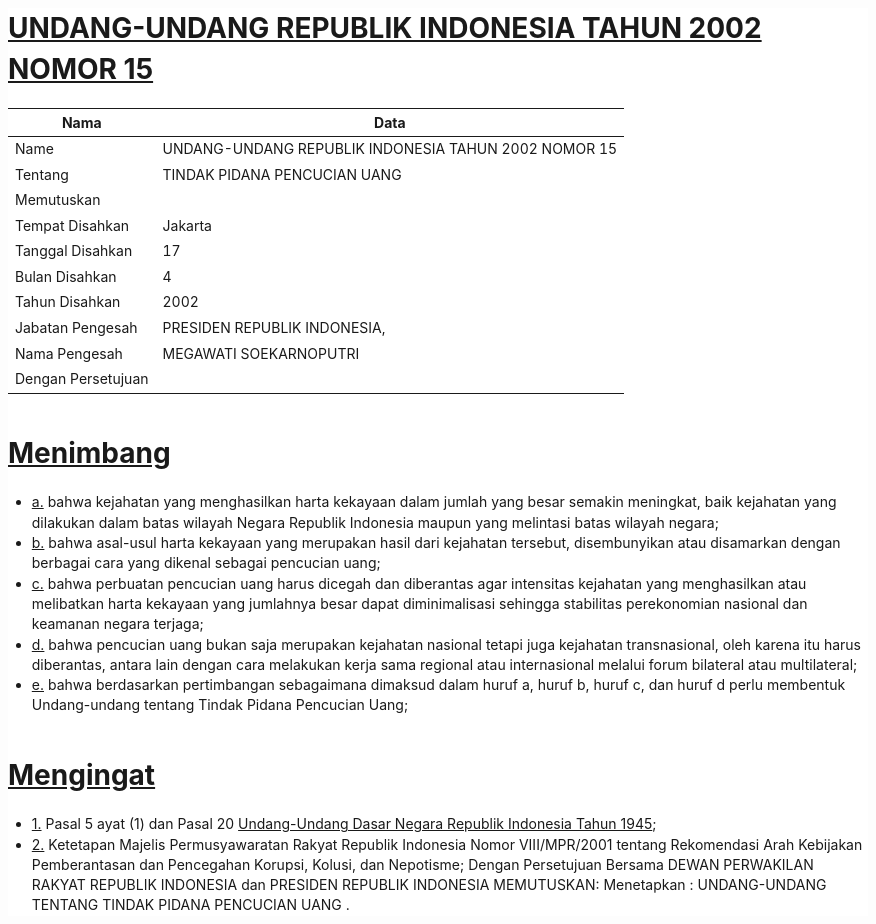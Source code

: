 # [UNDANG-UNDANG REPUBLIK INDONESIA TAHUN 2002 NOMOR 15](http://example.org/legal/peraturan/uu/2002/15)

| Nama | Data |
| ------ | ----- |
|Name|UNDANG-UNDANG REPUBLIK INDONESIA TAHUN 2002 NOMOR 15|
|Tentang| TINDAK PIDANA PENCUCIAN UANG|
|Memutuskan||
|Tempat Disahkan|Jakarta|
|Tanggal Disahkan|17|
|Bulan Disahkan|4|
|Tahun Disahkan|2002|
|Jabatan Pengesah|PRESIDEN REPUBLIK INDONESIA,|
|Nama Pengesah|MEGAWATI SOEKARNOPUTRI|
|Dengan Persetujuan||
# [Menimbang](http://example.org/legal/peraturan/uu/2002/15/menimbang)

* [a.](http://example.org/legal/peraturan/uu/2002/15/menimbang/huruf/a) bahwa kejahatan yang menghasilkan harta kekayaan dalam jumlah yang besar semakin meningkat, baik kejahatan yang dilakukan dalam batas wilayah Negara Republik Indonesia maupun yang melintasi batas wilayah negara;
* [b.](http://example.org/legal/peraturan/uu/2002/15/menimbang/huruf/b) bahwa asal-usul harta kekayaan yang merupakan hasil dari kejahatan tersebut, disembunyikan atau disamarkan dengan berbagai cara yang dikenal sebagai pencucian uang;
* [c.](http://example.org/legal/peraturan/uu/2002/15/menimbang/huruf/c) bahwa perbuatan pencucian uang harus dicegah dan diberantas agar intensitas kejahatan yang menghasilkan atau melibatkan harta kekayaan yang jumlahnya besar dapat diminimalisasi sehingga stabilitas perekonomian nasional dan keamanan negara terjaga;
* [d.](http://example.org/legal/peraturan/uu/2002/15/menimbang/huruf/d) bahwa pencucian uang bukan saja merupakan kejahatan nasional tetapi juga kejahatan transnasional, oleh karena itu harus diberantas, antara lain dengan cara melakukan kerja sama regional atau internasional melalui forum bilateral atau multilateral;
* [e.](http://example.org/legal/peraturan/uu/2002/15/menimbang/huruf/e) bahwa berdasarkan pertimbangan sebagaimana dimaksud dalam huruf a, huruf b, huruf c, dan huruf d perlu membentuk Undang-undang tentang Tindak Pidana Pencucian Uang;
# [Mengingat](http://example.org/legal/peraturan/uu/2002/15/mengingat)

* [1.](http://example.org/legal/peraturan/uu/2002/15/mengingat/huruf/0001) Pasal 5 ayat (1) dan Pasal 20 [Undang-Undang Dasar Negara Republik Indonesia Tahun 1945](http://example.org/legal/peraturan/uu);
* [2.](http://example.org/legal/peraturan/uu/2002/15/mengingat/huruf/0002) Ketetapan Majelis Permusyawaratan Rakyat Republik Indonesia Nomor VIII/MPR/2001 tentang Rekomendasi Arah Kebijakan Pemberantasan dan Pencegahan Korupsi, Kolusi, dan Nepotisme; Dengan Persetujuan Bersama DEWAN PERWAKILAN RAKYAT REPUBLIK INDONESIA dan PRESIDEN REPUBLIK INDONESIA MEMUTUSKAN: Menetapkan : UNDANG-UNDANG TENTANG TINDAK PIDANA PENCUCIAN UANG .
